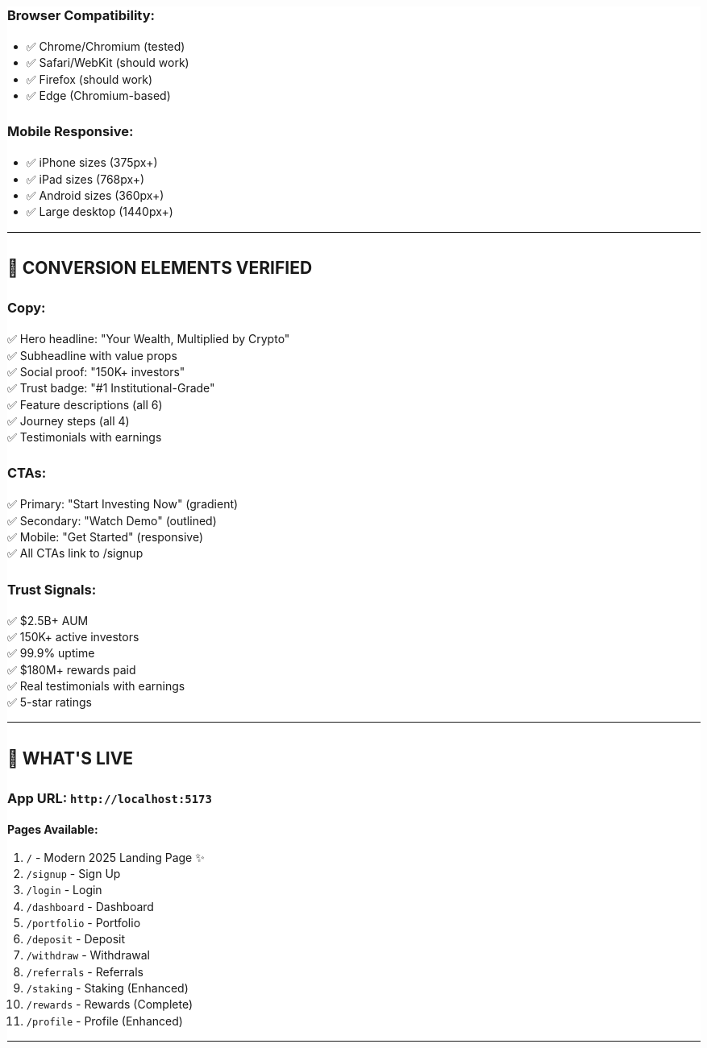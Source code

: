 ### **Browser Compatibility:**
- ✅ Chrome/Chromium (tested)
- ✅ Safari/WebKit (should work)
- ✅ Firefox (should work)
- ✅ Edge (Chromium-based)

### **Mobile Responsive:**
- ✅ iPhone sizes (375px+)
- ✅ iPad sizes (768px+)
- ✅ Android sizes (360px+)
- ✅ Large desktop (1440px+)

---

## 🎯 CONVERSION ELEMENTS VERIFIED

### **Copy:**
✅ Hero headline: "Your Wealth, Multiplied by Crypto"  
✅ Subheadline with value props  
✅ Social proof: "150K+ investors"  
✅ Trust badge: "#1 Institutional-Grade"  
✅ Feature descriptions (all 6)  
✅ Journey steps (all 4)  
✅ Testimonials with earnings  

### **CTAs:**
✅ Primary: "Start Investing Now" (gradient)  
✅ Secondary: "Watch Demo" (outlined)  
✅ Mobile: "Get Started" (responsive)  
✅ All CTAs link to /signup  

### **Trust Signals:**
✅ $2.5B+ AUM  
✅ 150K+ active investors  
✅ 99.9% uptime  
✅ $180M+ rewards paid  
✅ Real testimonials with earnings  
✅ 5-star ratings  

---

## 🚀 WHAT'S LIVE

### **App URL:** `http://localhost:5173`

**Pages Available:**
1. `/` - Modern 2025 Landing Page ✨
2. `/signup` - Sign Up
3. `/login` - Login
4. `/dashboard` - Dashboard
5. `/portfolio` - Portfolio
6. `/deposit` - Deposit
7. `/withdraw` - Withdrawal
8. `/referrals` - Referrals
9. `/staking` - Staking (Enhanced)
10. `/rewards` - Rewards (Complete)
11. `/profile` - Profile (Enhanced)

---